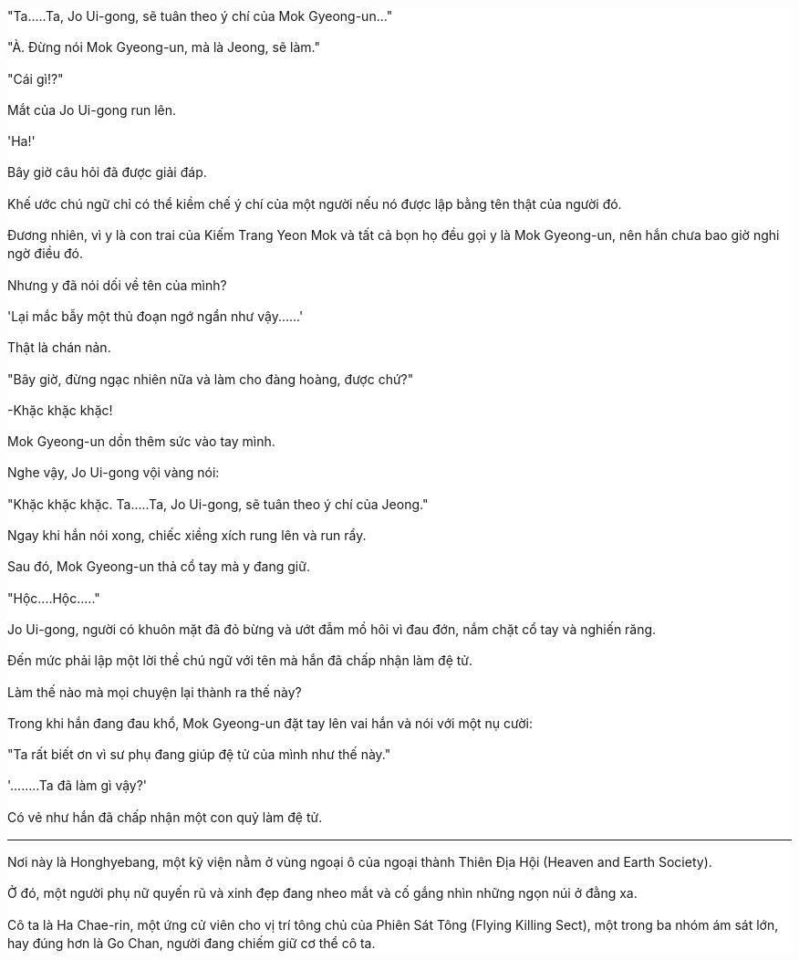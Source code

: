 "Ta.....Ta, Jo Ui-gong, sẽ tuân theo ý chí của Mok Gyeong-un..."

"À. Đừng nói Mok Gyeong-un, mà là Jeong, sẽ làm."

"Cái gì!?"

Mắt của Jo Ui-gong run lên.

'Ha!'

Bây giờ câu hỏi đã được giải đáp.

Khế ước chú ngữ chỉ có thể kiềm chế ý chí của một người nếu nó được lập bằng tên thật của người đó.

Đương nhiên, vì y là con trai của Kiếm Trang Yeon Mok và tất cả bọn họ đều gọi y là Mok Gyeong-un, nên hắn chưa bao giờ nghi ngờ điều đó.

Nhưng y đã nói dối về tên của mình?

'Lại mắc bẫy một thủ đoạn ngớ ngẩn như vậy......'

Thật là chán nản.

"Bây giờ, đừng ngạc nhiên nữa và làm cho đàng hoàng, được chứ?"

-Khặc khặc khặc!

Mok Gyeong-un dồn thêm sức vào tay mình.

Nghe vậy, Jo Ui-gong vội vàng nói:

"Khặc khặc khặc. Ta.....Ta, Jo Ui-gong, sẽ tuân theo ý chí của Jeong."

Ngay khi hắn nói xong, chiếc xiềng xích rung lên và run rẩy.

Sau đó, Mok Gyeong-un thả cổ tay mà y đang giữ.

"Hộc....Hộc....."

Jo Ui-gong, người có khuôn mặt đã đỏ bừng và ướt đẫm mồ hôi vì đau đớn, nắm chặt cổ tay và nghiến răng.

Đến mức phải lập một lời thề chú ngữ với tên mà hắn đã chấp nhận làm đệ tử.

Làm thế nào mà mọi chuyện lại thành ra thế này?

Trong khi hắn đang đau khổ, Mok Gyeong-un đặt tay lên vai hắn và nói với một nụ cười:

"Ta rất biết ơn vì sư phụ đang giúp đệ tử của mình như thế này."

'........Ta đã làm gì vậy?'

Có vẻ như hắn đã chấp nhận một con quỷ làm đệ tử.

***

Nơi này là Honghyebang, một kỹ viện nằm ở vùng ngoại ô của ngoại thành Thiên Địa Hội (Heaven and Earth Society).

Ở đó, một người phụ nữ quyến rũ và xinh đẹp đang nheo mắt và cố gắng nhìn những ngọn núi ở đằng xa.

Cô ta là Ha Chae-rin, một ứng cử viên cho vị trí tông chủ của Phiên Sát Tông (Flying Killing Sect), một trong ba nhóm ám sát lớn, hay đúng hơn là Go Chan, người đang chiếm giữ cơ thể cô ta.
